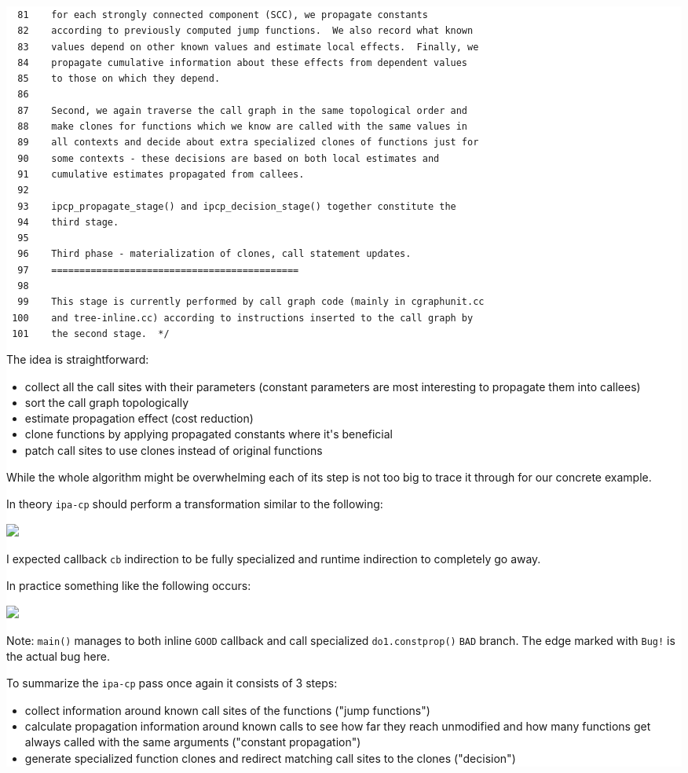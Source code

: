 ```
  81    for each strongly connected component (SCC), we propagate constants
  82    according to previously computed jump functions.  We also record what known
  83    values depend on other known values and estimate local effects.  Finally, we
  84    propagate cumulative information about these effects from dependent values
  85    to those on which they depend.
  86 
  87    Second, we again traverse the call graph in the same topological order and
  88    make clones for functions which we know are called with the same values in
  89    all contexts and decide about extra specialized clones of functions just for
  90    some contexts - these decisions are based on both local estimates and
  91    cumulative estimates propagated from callees.
  92 
  93    ipcp_propagate_stage() and ipcp_decision_stage() together constitute the
  94    third stage.
  95 
  96    Third phase - materialization of clones, call statement updates.
  97    ============================================
  98 
  99    This stage is currently performed by call graph code (mainly in cgraphunit.cc
 100    and tree-inline.cc) according to instructions inserted to the call graph by
 101    the second stage.  */
```

The idea is straightforward:

- collect all the call sites with their parameters (constant parameters
  are most interesting to propagate them into callees)
- sort the call graph topologically
- estimate propagation effect (cost reduction)
- clone functions by applying propagated constants where it's beneficial
- patch call sites to use clones instead of original functions

While the whole algorithm might be overwhelming each of its step is not
too big to trace it through for our concrete example.

In theory `ipa-cp` should perform a transformation similar to the following:

![](/posts.data/267-diving-into-an-ipa-gcc-bug/fig-1.svg)

I expected callback `cb` indirection to be fully specialized and
runtime indirection to completely go away.

In practice something like the following occurs:

![](/posts.data/267-diving-into-an-ipa-gcc-bug/fig-2.svg)

Note: `main()` manages to both inline `GOOD` callback and call
specialized `do1.constprop()` `BAD` branch. The edge marked with `Bug!`
is the actual bug here.

To summarize the `ipa-cp` pass once again it consists of 3 steps:

- collect information around known call sites of the functions
  ("jump functions")
- calculate propagation information around known calls to see how far
  they reach unmodified and how many functions get always called with
  the same arguments ("constant propagation")
- generate specialized function clones and redirect matching call sites
  to the clones ("decision")
